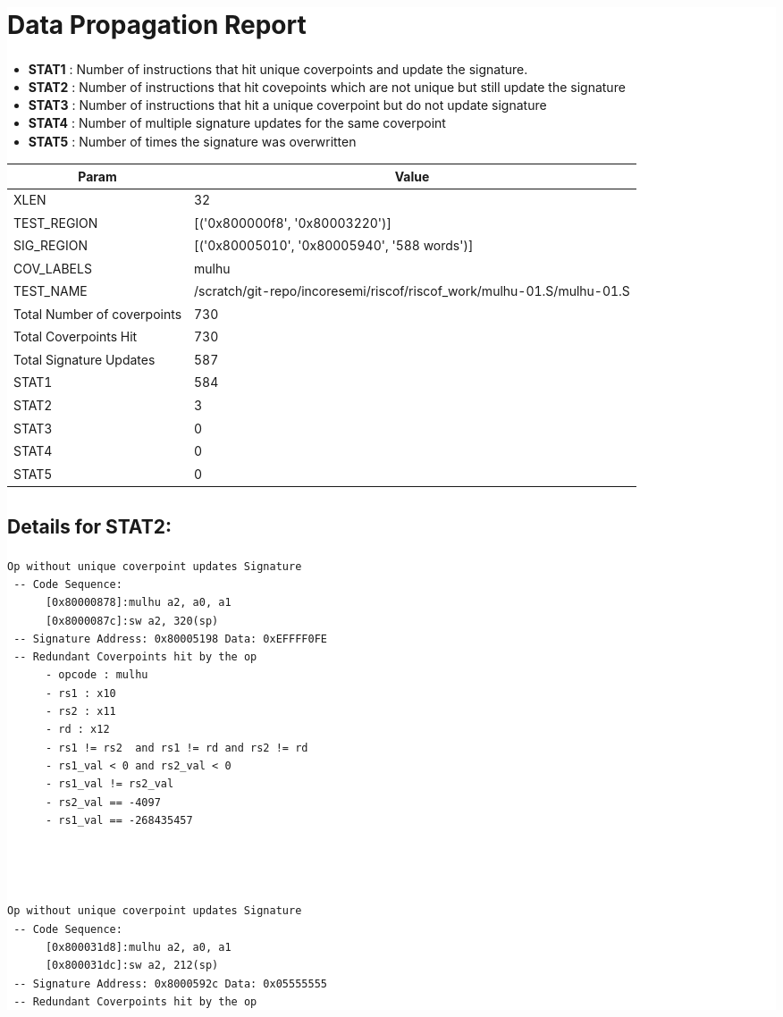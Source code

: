 
# Data Propagation Report

- **STAT1** : Number of instructions that hit unique coverpoints and update the signature.
- **STAT2** : Number of instructions that hit covepoints which are not unique but still update the signature
- **STAT3** : Number of instructions that hit a unique coverpoint but do not update signature
- **STAT4** : Number of multiple signature updates for the same coverpoint
- **STAT5** : Number of times the signature was overwritten

| Param                     | Value    |
|---------------------------|----------|
| XLEN                      | 32      |
| TEST_REGION               | [('0x800000f8', '0x80003220')]      |
| SIG_REGION                | [('0x80005010', '0x80005940', '588 words')]      |
| COV_LABELS                | mulhu      |
| TEST_NAME                 | /scratch/git-repo/incoresemi/riscof/riscof_work/mulhu-01.S/mulhu-01.S    |
| Total Number of coverpoints| 730     |
| Total Coverpoints Hit     | 730      |
| Total Signature Updates   | 587      |
| STAT1                     | 584      |
| STAT2                     | 3      |
| STAT3                     | 0     |
| STAT4                     | 0     |
| STAT5                     | 0     |

## Details for STAT2:

```
Op without unique coverpoint updates Signature
 -- Code Sequence:
      [0x80000878]:mulhu a2, a0, a1
      [0x8000087c]:sw a2, 320(sp)
 -- Signature Address: 0x80005198 Data: 0xEFFFF0FE
 -- Redundant Coverpoints hit by the op
      - opcode : mulhu
      - rs1 : x10
      - rs2 : x11
      - rd : x12
      - rs1 != rs2  and rs1 != rd and rs2 != rd
      - rs1_val < 0 and rs2_val < 0
      - rs1_val != rs2_val
      - rs2_val == -4097
      - rs1_val == -268435457




Op without unique coverpoint updates Signature
 -- Code Sequence:
      [0x800031d8]:mulhu a2, a0, a1
      [0x800031dc]:sw a2, 212(sp)
 -- Signature Address: 0x8000592c Data: 0x05555555
 -- Redundant Coverpoints hit by the op
```